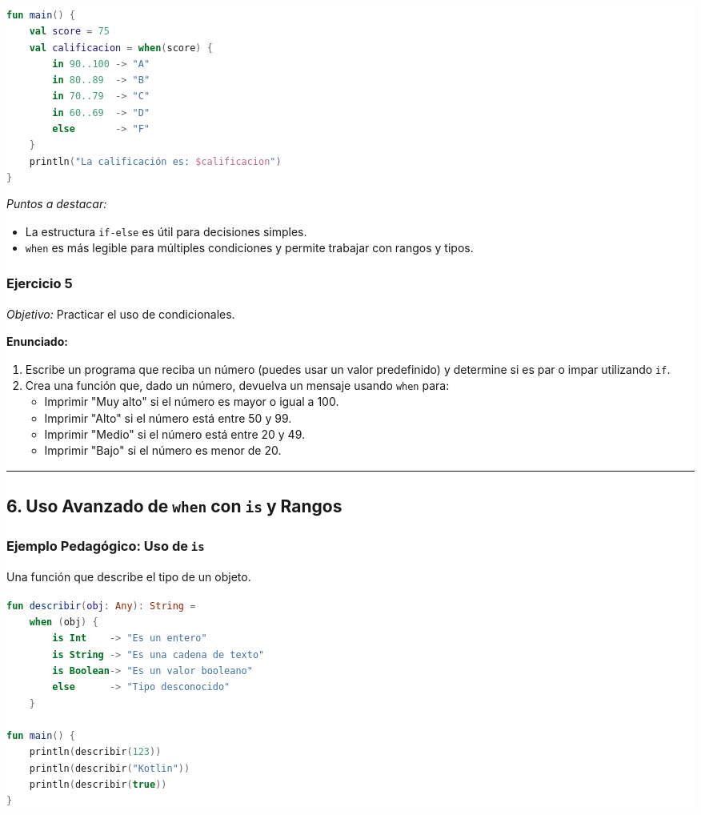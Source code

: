 ```kotlin
fun main() {
    val score = 75
    val calificacion = when(score) {
        in 90..100 -> "A"
        in 80..89  -> "B"
        in 70..79  -> "C"
        in 60..69  -> "D"
        else       -> "F"
    }
    println("La calificación es: $calificacion")
}
```

*Puntos a destacar:*
- La estructura `if-else` es útil para decisiones simples.
- `when` es más legible para múltiples condiciones y permite trabajar con rangos y tipos.

### Ejercicio 5
*Objetivo:* Practicar el uso de condicionales.

**Enunciado:**  
1. Escribe un programa que reciba un número (puedes usar un valor predefinido) y determine si es par o impar utilizando `if`.  
2. Crea una función que, dado un número, devuelva un mensaje usando `when` para:
   - Imprimir "Muy alto" si el número es mayor o igual a 100.
   - Imprimir "Alto" si el número está entre 50 y 99.
   - Imprimir "Medio" si el número está entre 20 y 49.
   - Imprimir "Bajo" si el número es menor de 20.

---

## 6. Uso Avanzado de `when` con `is` y Rangos

### Ejemplo Pedagógico: Uso de `is`
Una función que describe el tipo de un objeto.

```kotlin
fun describir(obj: Any): String =
    when (obj) {
        is Int    -> "Es un entero"
        is String -> "Es una cadena de texto"
        is Boolean-> "Es un valor booleano"
        else      -> "Tipo desconocido"
    }

fun main() {
    println(describir(123))
    println(describir("Kotlin"))
    println(describir(true))
}
```
